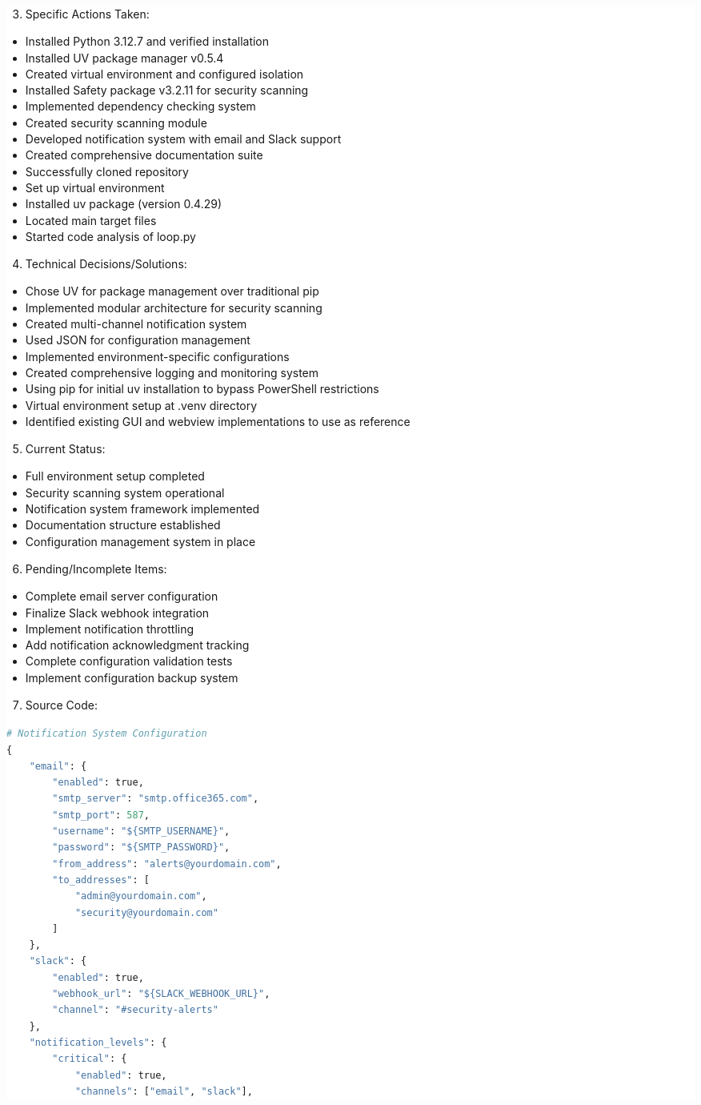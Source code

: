 3. Specific Actions Taken:
- Installed Python 3.12.7 and verified installation
- Installed UV package manager v0.5.4
- Created virtual environment and configured isolation
- Installed Safety package v3.2.11 for security scanning
- Implemented dependency checking system
- Created security scanning module
- Developed notification system with email and Slack support
- Created comprehensive documentation suite
- Successfully cloned repository
- Set up virtual environment
- Installed uv package (version 0.4.29)
- Located main target files
- Started code analysis of loop.py

4. Technical Decisions/Solutions:
- Chose UV for package management over traditional pip
- Implemented modular architecture for security scanning
- Created multi-channel notification system
- Used JSON for configuration management
- Implemented environment-specific configurations
- Created comprehensive logging and monitoring system
- Using pip for initial uv installation to bypass PowerShell restrictions
- Virtual environment setup at .venv directory
- Identified existing GUI and webview implementations to use as reference

5. Current Status:
- Full environment setup completed
- Security scanning system operational
- Notification system framework implemented
- Documentation structure established
- Configuration management system in place

6. Pending/Incomplete Items:
- Complete email server configuration
- Finalize Slack webhook integration
- Implement notification throttling
- Add notification acknowledgment tracking
- Complete configuration validation tests
- Implement configuration backup system

7. Source Code:
```python
# Notification System Configuration
{
    "email": {
        "enabled": true,
        "smtp_server": "smtp.office365.com",
        "smtp_port": 587,
        "username": "${SMTP_USERNAME}",
        "password": "${SMTP_PASSWORD}",
        "from_address": "alerts@yourdomain.com",
        "to_addresses": [
            "admin@yourdomain.com",
            "security@yourdomain.com"
        ]
    },
    "slack": {
        "enabled": true,
        "webhook_url": "${SLACK_WEBHOOK_URL}",
        "channel": "#security-alerts"
    },
    "notification_levels": {
        "critical": {
            "enabled": true,
            "channels": ["email", "slack"],
```
